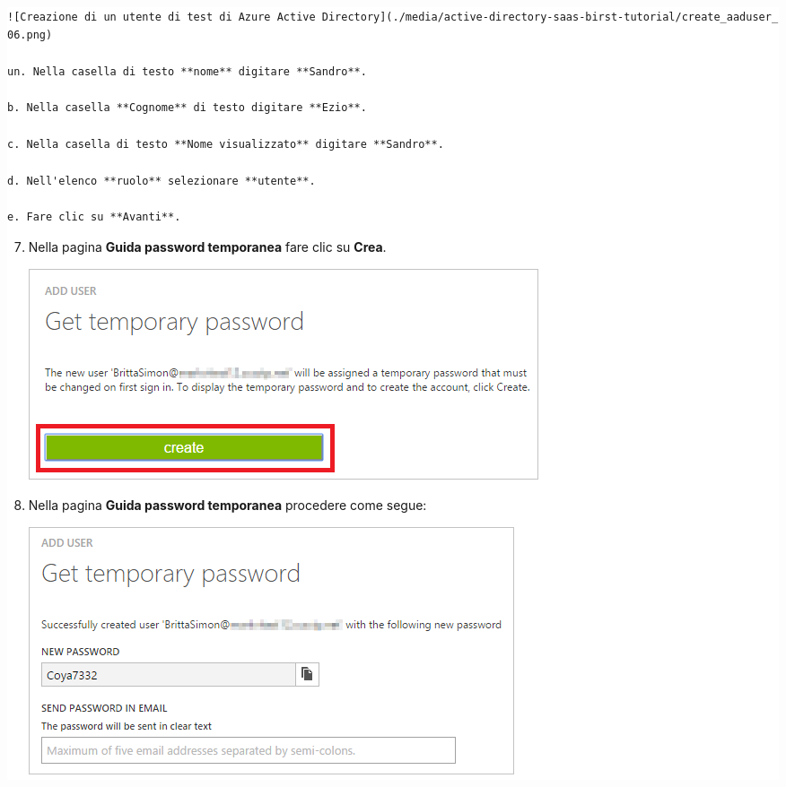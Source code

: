     ![Creazione di un utente di test di Azure Active Directory](./media/active-directory-saas-birst-tutorial/create_aaduser_06.png) 

    un. Nella casella di testo **nome** digitare **Sandro**.  

    b. Nella casella **Cognome** di testo digitare **Ezio**.

    c. Nella casella di testo **Nome visualizzato** digitare **Sandro**.

    d. Nell'elenco **ruolo** selezionare **utente**.

    e. Fare clic su **Avanti**.

7. Nella pagina **Guida password temporanea** fare clic su **Crea**.

    ![Creazione di un utente di test di Azure Active Directory](./media/active-directory-saas-birst-tutorial/create_aaduser_07.png) 

8. Nella pagina **Guida password temporanea** procedere come segue:

    ![Creazione di un utente di test di Azure Active Directory](./media/active-directory-saas-birst-tutorial/create_aaduser_08.png) 
